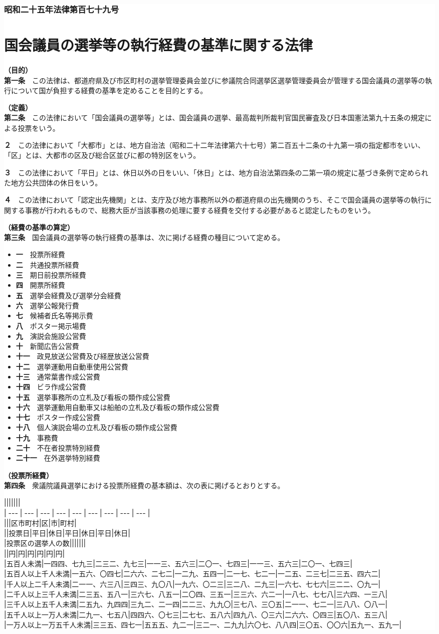 ### 昭和二十五年法律第百七十九号  
# 国会議員の選挙等の執行経費の基準に関する法律  
  
**（目的）**  
**第一条**　この法律は、都道府県及び市区町村の選挙管理委員会並びに参議院合同選挙区選挙管理委員会が管理する国会議員の選挙等の執行について国が負担する経費の基準を定めることを目的とする。  
  
**（定義）**  
**第二条**　この法律において「国会議員の選挙等」とは、国会議員の選挙、最高裁判所裁判官国民審査及び日本国憲法第九十五条の規定による投票をいう。  
  
**２**　この法律において「大都市」とは、地方自治法（昭和二十二年法律第六十七号）第二百五十二条の十九第一項の指定都市をいい、「区」とは、大都市の区及び総合区並びに都の特別区をいう。  
  
**３**　この法律において「平日」とは、休日以外の日をいい、「休日」とは、地方自治法第四条の二第一項の規定に基づき条例で定められた地方公共団体の休日をいう。  
  
**４**　この法律において「認定出先機関」とは、支庁及び地方事務所以外の都道府県の出先機関のうち、そこで国会議員の選挙等の執行に関する事務が行われるもので、総務大臣が当該事務の処理に要する経費を交付する必要があると認定したものをいう。  
  
**（経費の基準の算定）**  
**第三条**　国会議員の選挙等の執行経費の基準は、次に掲げる経費の種目について定める。  
* **一**　投票所経費  
* **二**　共通投票所経費  
* **三**　期日前投票所経費  
* **四**　開票所経費  
* **五**　選挙会経費及び選挙分会経費  
* **六**　選挙公報発行費  
* **七**　候補者氏名等掲示費  
* **八**　ポスター掲示場費  
* **九**　演説会施設公営費  
* **十**　新聞広告公営費  
* **十一**　政見放送公営費及び経歴放送公営費  
* **十二**　選挙運動用自動車使用公営費  
* **十三**　通常葉書作成公営費  
* **十四**　ビラ作成公営費  
* **十五**　選挙事務所の立札及び看板の類作成公営費  
* **十六**　選挙運動用自動車又は船舶の立札及び看板の類作成公営費  
* **十七**　ポスター作成公営費  
* **十八**　個人演説会場の立札及び看板の類作成公営費  
* **十九**　事務費  
* **二十**　不在者投票特別経費  
* **二十一**　在外選挙特別経費  
  
**（投票所経費）**  
**第四条**　衆議院議員選挙における投票所経費の基本額は、次の表に掲げるとおりとする。  

|||||||  
| --- | --- | --- | --- | --- | --- | --- | --- | --- |  
|||区市町村|区|市|町村|  
||投票日|平日|休日|平日|休日|平日|休日|  
|投票区の選挙人の数|||||||  
||円|円|円|円|円|円|  
|五百人未満|一四四、七九三|二三二、九七三|一一三、五六三|二〇一、七四三|一一三、五六三|二〇一、七四三|  
|五百人以上千人未満|一五六、〇四七|二六六、二七二|一二九、五四一|二一七、七二一|一二五、二三七|二三五、四六二|  
|千人以上二千人未満|二一一、六三八|三四三、九〇八|一九六、〇二三|三二八、二九三|一六七、七七六|三二二、〇九一|  
|二千人以上三千人未満|二三五、五八一|三六七、八五一|二〇四、三五一|三三六、六二一|一八七、七七八|三六四、一三八|  
|三千人以上五千人未満|二五九、九四四|三九二、二一四|二二三、九九〇|三七八、三〇五|二一一、七二一|三八八、〇八一|  
|五千人以上一万人未満|二九一、七五八|四四六、〇七三|二七七、五八六|四九八、〇三六|二六六、〇四三|五〇八、五三八|  
|一万人以上一万五千人未満|三三五、四七一|五五五、九二一|三二一、二九九|六〇七、八八四|三〇五、〇〇六|五九一、五九一|  